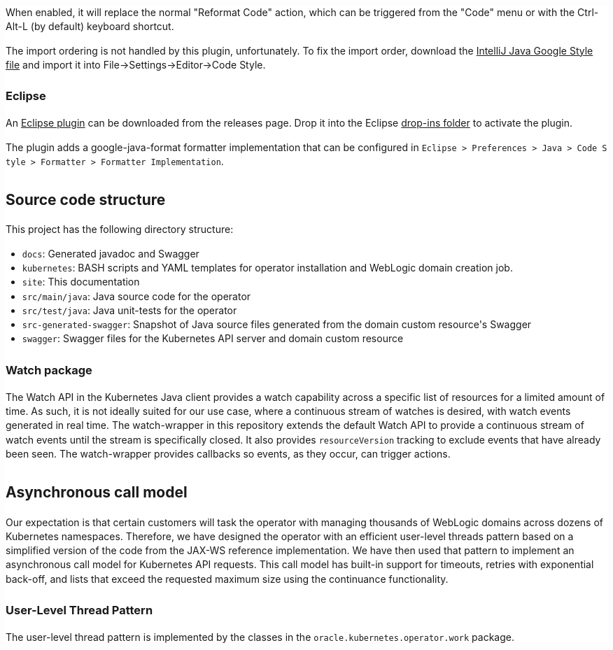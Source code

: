 When enabled, it will replace the normal "Reformat Code" action, which can be triggered from the "Code" menu or with the Ctrl-Alt-L (by default) keyboard shortcut.

The import ordering is not handled by this plugin, unfortunately. To fix the import order, download the [IntelliJ Java Google Style file](https://github.com/google/styleguide/blob/gh-pages/intellij-java-google-style.xml) and import it into File→Settings→Editor→Code Style.

### Eclipse

An [Eclipse plugin](https://github.com/google/google-java-format/releases/download/google-java-format-1.3/google-java-format-eclipse-plugin-1.3.0.jar) can be downloaded from the releases page. Drop it into the Eclipse [drop-ins folder](http://help.eclipse.org/neon/index.jsp?topic=%2Forg.eclipse.platform.doc.isv%2Freference%2Fmisc%2Fp2_dropins_format.html) to activate the plugin.

The plugin adds a google-java-format formatter implementation that can be configured in ```Eclipse > Preferences > Java > Code Style > Formatter > Formatter Implementation```.

## Source code structure

This project has the following directory structure:

* `docs`: Generated javadoc and Swagger
* `kubernetes`: BASH scripts and YAML templates for operator installation and WebLogic domain creation job.
* `site`: This documentation
* `src/main/java`: Java source code for the operator
* `src/test/java`: Java unit-tests for the operator
* `src-generated-swagger`: Snapshot of Java source files generated from the domain custom resource's Swagger
* `swagger`: Swagger files for the Kubernetes API server and domain custom resource

### Watch package

The Watch API in the Kubernetes Java client provides a watch capability across a specific list of resources for a limited amount of time. As such, it is not ideally suited for our use case, where a continuous stream of watches is desired, with watch events generated in real time. The watch-wrapper in this repository extends the default Watch API to provide a continuous stream of watch events until the stream is specifically closed. It also provides `resourceVersion` tracking to exclude events that have already been seen.  The watch-wrapper provides callbacks so events, as they occur, can trigger actions.

## Asynchronous call model

Our expectation is that certain customers will task the operator with managing thousands of WebLogic domains across dozens of Kubernetes namespaces.  Therefore, we have designed the operator with an efficient user-level threads pattern based on a simplified version of the code from the JAX-WS reference implementation.  We have then used that pattern to implement an asynchronous call model for Kubernetes API requests.  This call model has built-in support for timeouts, retries with exponential back-off, and lists that exceed the requested maximum size using the continuance functionality.

### User-Level Thread Pattern

The user-level thread pattern is implemented by the classes in the `oracle.kubernetes.operator.work` package.
